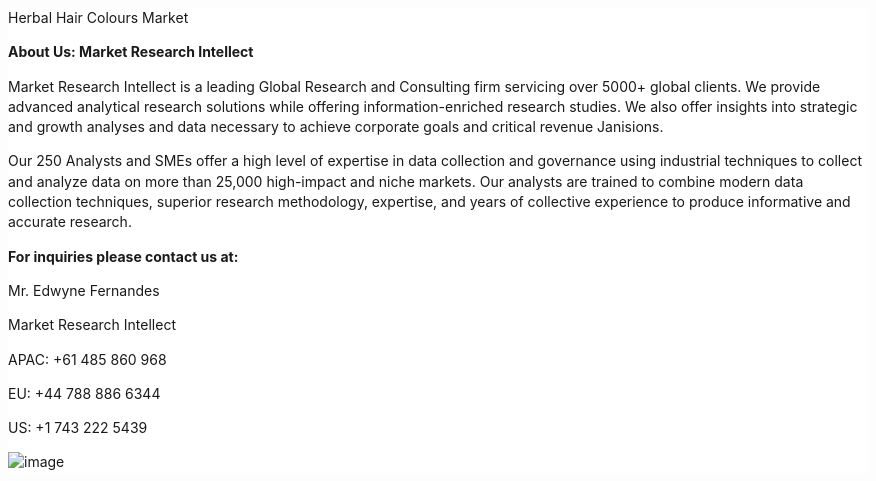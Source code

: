 Herbal Hair Colours Market</a></span></p><p><strong><span class="font-[700]">About Us: Market Research Intellect</span></strong></p><p><span class="">Market Research Intellect is a leading Global Research and Consulting firm servicing over 5000+ global clients. We provide advanced analytical research solutions while offering information-enriched research studies.&nbsp;</span>We also offer insights into strategic and growth analyses and data necessary to achieve corporate goals and critical revenue Janisions.</p><p><span class="">Our 250 Analysts and SMEs offer a high level of expertise in data collection and governance using industrial techniques to collect and analyze data on more than 25,000 high-impact and niche markets. Our analysts are trained to combine modern data collection techniques, superior research methodology, expertise, and years of collective experience to produce informative and accurate research.</span></p><p><strong>For inquiries please contact us at:</strong></p><p>Mr. Edwyne Fernandes</p><p>Market Research Intellect</p><p>APAC: +61 485 860 968</p><p>EU: +44 788 886 6344</p><p>US: +1 743 222 5439</p>
![image](https://github.com/user-attachments/assets/b0158bdd-2c1a-4fe1-8d8f-282aee9c717e)
